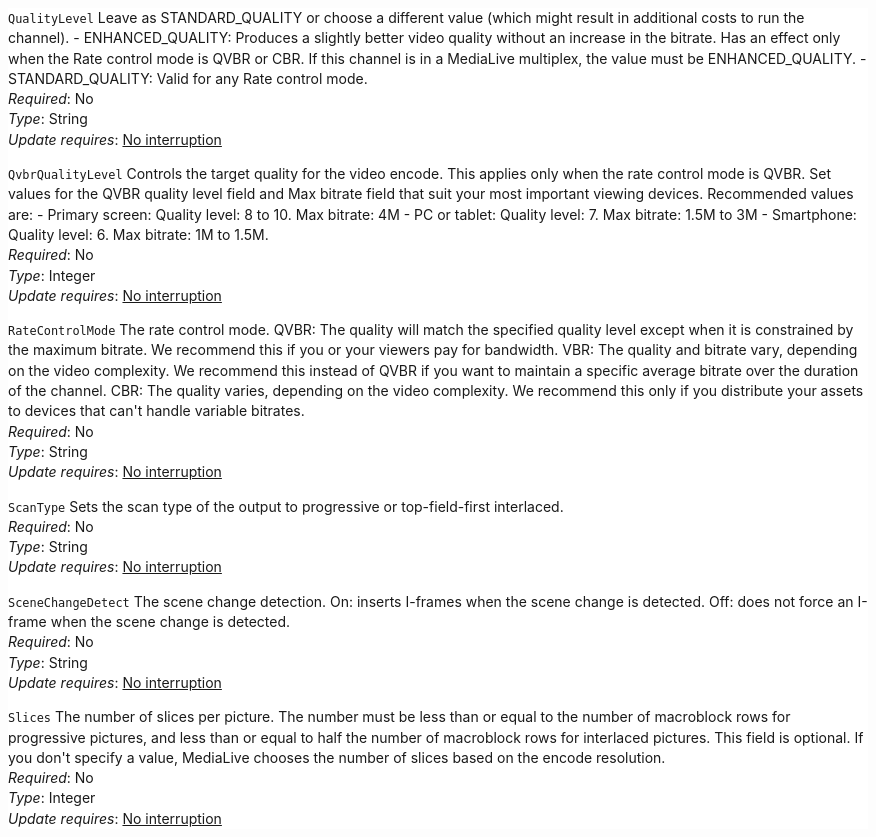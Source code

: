 `QualityLevel` <a name="cfn-medialive-channel-h264settings-qualitylevel"></a>
Leave as STANDARD_QUALITY or choose a different value \(which might result in additional costs to run the channel\)\. \- ENHANCED_QUALITY: Produces a slightly better video quality without an increase in the bitrate\. Has an effect only when the Rate control mode is QVBR or CBR\. If this channel is in a MediaLive multiplex, the value must be ENHANCED_QUALITY\. \- STANDARD_QUALITY: Valid for any Rate control mode\.  
_Required_: No  
_Type_: String  
_Update requires_: [No interruption](https://docs.aws.amazon.com/AWSCloudFormation/latest/UserGuide/using-cfn-updating-stacks-update-behaviors.html#update-no-interrupt)

`QvbrQualityLevel` <a name="cfn-medialive-channel-h264settings-qvbrqualitylevel"></a>
Controls the target quality for the video encode\. This applies only when the rate control mode is QVBR\. Set values for the QVBR quality level field and Max bitrate field that suit your most important viewing devices\. Recommended values are: \- Primary screen: Quality level: 8 to 10\. Max bitrate: 4M \- PC or tablet: Quality level: 7\. Max bitrate: 1\.5M to 3M \- Smartphone: Quality level: 6\. Max bitrate: 1M to 1\.5M\.  
_Required_: No  
_Type_: Integer  
_Update requires_: [No interruption](https://docs.aws.amazon.com/AWSCloudFormation/latest/UserGuide/using-cfn-updating-stacks-update-behaviors.html#update-no-interrupt)

`RateControlMode` <a name="cfn-medialive-channel-h264settings-ratecontrolmode"></a>
The rate control mode\. QVBR: The quality will match the specified quality level except when it is constrained by the maximum bitrate\. We recommend this if you or your viewers pay for bandwidth\. VBR: The quality and bitrate vary, depending on the video complexity\. We recommend this instead of QVBR if you want to maintain a specific average bitrate over the duration of the channel\. CBR: The quality varies, depending on the video complexity\. We recommend this only if you distribute your assets to devices that can't handle variable bitrates\.  
_Required_: No  
_Type_: String  
_Update requires_: [No interruption](https://docs.aws.amazon.com/AWSCloudFormation/latest/UserGuide/using-cfn-updating-stacks-update-behaviors.html#update-no-interrupt)

`ScanType` <a name="cfn-medialive-channel-h264settings-scantype"></a>
Sets the scan type of the output to progressive or top\-field\-first interlaced\.  
_Required_: No  
_Type_: String  
_Update requires_: [No interruption](https://docs.aws.amazon.com/AWSCloudFormation/latest/UserGuide/using-cfn-updating-stacks-update-behaviors.html#update-no-interrupt)

`SceneChangeDetect` <a name="cfn-medialive-channel-h264settings-scenechangedetect"></a>
The scene change detection\. On: inserts I\-frames when the scene change is detected\. Off: does not force an I\-frame when the scene change is detected\.  
_Required_: No  
_Type_: String  
_Update requires_: [No interruption](https://docs.aws.amazon.com/AWSCloudFormation/latest/UserGuide/using-cfn-updating-stacks-update-behaviors.html#update-no-interrupt)

`Slices` <a name="cfn-medialive-channel-h264settings-slices"></a>
The number of slices per picture\. The number must be less than or equal to the number of macroblock rows for progressive pictures, and less than or equal to half the number of macroblock rows for interlaced pictures\. This field is optional\. If you don't specify a value, MediaLive chooses the number of slices based on the encode resolution\.  
_Required_: No  
_Type_: Integer  
_Update requires_: [No interruption](https://docs.aws.amazon.com/AWSCloudFormation/latest/UserGuide/using-cfn-updating-stacks-update-behaviors.html#update-no-interrupt)
